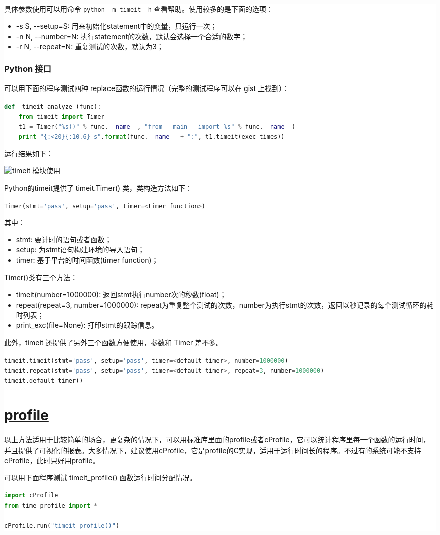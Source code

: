 具体参数使用可以用命令 `python -m timeit -h` 查看帮助。使用较多的是下面的选项：

* -s S, --setup=S: 用来初始化statement中的变量，只运行一次；
* -n N, --number=N: 执行statement的次数，默认会选择一个合适的数字；
* -r N, --repeat=N: 重复测试的次数，默认为3；

### Python 接口

可以用下面的程序测试四种 replace函数的运行情况（完整的测试程序可以在 [gist](https://gist.github.com/xuelangZF/67c97f92d4e4d70208d1e592a1bac1da) 上找到）：

```python
def _timeit_analyze_(func):
    from timeit import Timer
    t1 = Timer("%s()" % func.__name__, "from __main__ import %s" % func.__name__)
    print "{:<20}{:10.6} s".format(func.__name__ + ":", t1.timeit(exec_times))
```

运行结果如下：

![timeit 模块使用][2]

Python的timeit提供了 timeit.Timer() 类，类构造方法如下：

```python
Timer(stmt='pass', setup='pass', timer=<timer function>)
```

其中：

* stmt: 要计时的语句或者函数；
* setup: 为stmt语句构建环境的导入语句；
* timer: 基于平台的时间函数(timer function)；

Timer()类有三个方法：

* timeit(number=1000000): 返回stmt执行number次的秒数(float)；
* repeat(repeat=3, number=1000000): repeat为重复整个测试的次数，number为执行stmt的次数，返回以秒记录的每个测试循环的耗时列表；
* print_exc(file=None): 打印stmt的跟踪信息。

此外，timeit 还提供了另外三个函数方便使用，参数和 Timer 差不多。

```python
timeit.timeit(stmt='pass', setup='pass', timer=<default timer>, number=1000000)
timeit.repeat(stmt='pass', setup='pass', timer=<default timer>, repeat=3, number=1000000)
timeit.default_timer()
```

# [profile](https://docs.python.org/2/library/profile.html)

以上方法适用于比较简单的场合，更复杂的情况下，可以用标准库里面的profile或者cProfile，它可以统计程序里每一个函数的运行时间，并且提供了可视化的报表。大多情况下，建议使用cProfile，它是profile的C实现，适用于运行时间长的程序。不过有的系统可能不支持cProfile，此时只好用profile。

可以用下面程序测试 timeit_profile() 函数运行时间分配情况。

```python
import cProfile
from time_profile import *

cProfile.run("timeit_profile()")
```


[1]: https://slefboot-1251736664.cos.ap-beijing.myqcloud.com/20160613_simple_analyze.png
[2]: https://slefboot-1251736664.cos.ap-beijing.myqcloud.com/20160613_timeit_analyze.png
[3]: https://slefboot-1251736664.cos.ap-beijing.myqcloud.com/20160613_cprofile_analyze.png
[4]: https://slefboot-1251736664.cos.ap-beijing.myqcloud.com/20160613_vprof_analyze.png
[5]: https://slefboot-1251736664.cos.ap-beijing.myqcloud.com/20160613_line_analyze.png